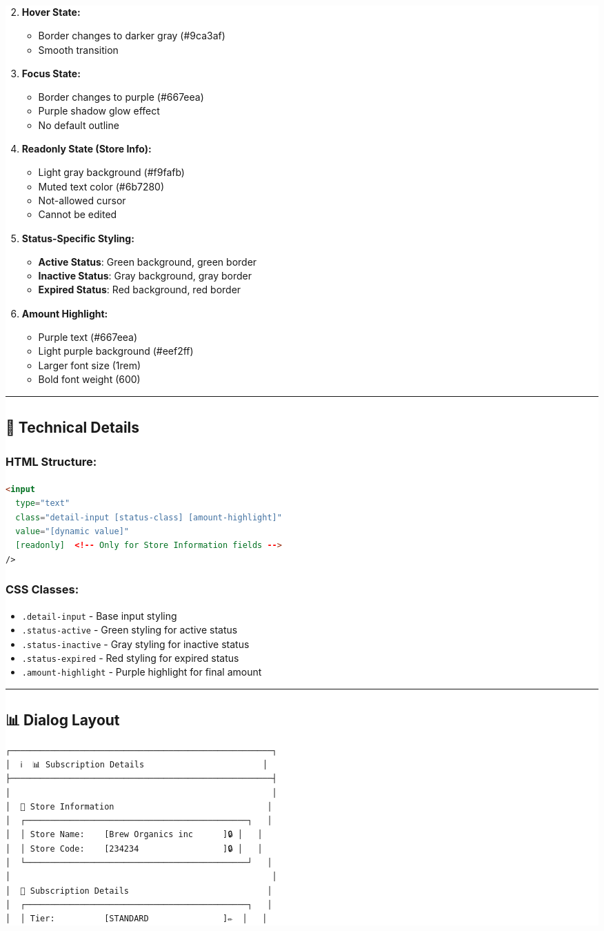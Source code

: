 2. **Hover State:**
   - Border changes to darker gray (#9ca3af)
   - Smooth transition

3. **Focus State:**
   - Border changes to purple (#667eea)
   - Purple shadow glow effect
   - No default outline

4. **Readonly State (Store Info):**
   - Light gray background (#f9fafb)
   - Muted text color (#6b7280)
   - Not-allowed cursor
   - Cannot be edited

5. **Status-Specific Styling:**
   - **Active Status**: Green background, green border
   - **Inactive Status**: Gray background, gray border
   - **Expired Status**: Red background, red border

6. **Amount Highlight:**
   - Purple text (#667eea)
   - Light purple background (#eef2ff)
   - Larger font size (1rem)
   - Bold font weight (600)

---

## 🔧 Technical Details

### HTML Structure:
```html
<input 
  type="text" 
  class="detail-input [status-class] [amount-highlight]" 
  value="[dynamic value]"
  [readonly]  <!-- Only for Store Information fields -->
/>
```

### CSS Classes:
- `.detail-input` - Base input styling
- `.status-active` - Green styling for active status
- `.status-inactive` - Gray styling for inactive status
- `.status-expired` - Red styling for expired status
- `.amount-highlight` - Purple highlight for final amount

---

## 📊 Dialog Layout

```
┌─────────────────────────────────────────────────────┐
│  ℹ️  📊 Subscription Details                        │
├─────────────────────────────────────────────────────┤
│                                                     │
│  🏪 Store Information                               │
│  ┌─────────────────────────────────────────────┐   │
│  │ Store Name:    [Brew Organics inc      ]🔒 │   │
│  │ Store Code:    [234234                 ]🔒 │   │
│  └─────────────────────────────────────────────┘   │
│                                                     │
│  🎯 Subscription Details                            │
│  ┌─────────────────────────────────────────────┐   │
│  │ Tier:          [STANDARD               ]✏️  │   │
```